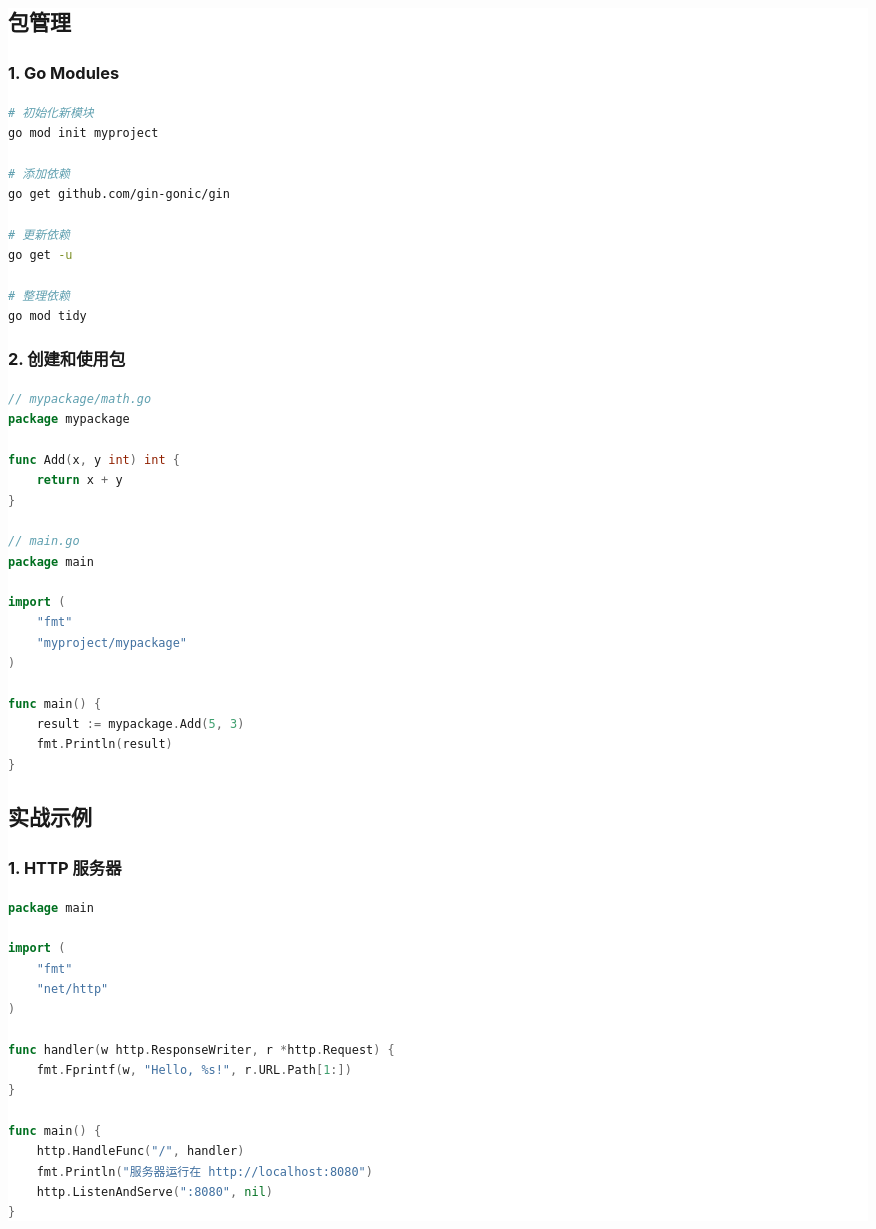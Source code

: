 ## 包管理

### 1. Go Modules

```bash
# 初始化新模块
go mod init myproject

# 添加依赖
go get github.com/gin-gonic/gin

# 更新依赖
go get -u

# 整理依赖
go mod tidy
```

### 2. 创建和使用包

```go
// mypackage/math.go
package mypackage

func Add(x, y int) int {
    return x + y
}

// main.go
package main

import (
    "fmt"
    "myproject/mypackage"
)

func main() {
    result := mypackage.Add(5, 3)
    fmt.Println(result)
}
```

## 实战示例

### 1. HTTP 服务器

```go
package main

import (
    "fmt"
    "net/http"
)

func handler(w http.ResponseWriter, r *http.Request) {
    fmt.Fprintf(w, "Hello, %s!", r.URL.Path[1:])
}

func main() {
    http.HandleFunc("/", handler)
    fmt.Println("服务器运行在 http://localhost:8080")
    http.ListenAndServe(":8080", nil)
}
```